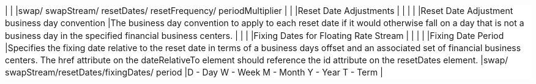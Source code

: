 |                                                                                                                                       |                                                                                                                                                                                                                                                                                                                                                                                                                                                                                                                                                                                                                                                                                                                                                                        |swap/ swapStream/ resetDates/ resetFrequency/ periodMultiplier                                                         |                                                                                           |
|Reset Date Adjustments                                                                                                                 |                                                                                                                                                                                                                                                                                                                                                                                                                                                                                                                                                                                                                                                                                                                                                                        |                                                                                                                       |                                                                                           |
|Reset Date Adjustment business day convention                                                                                          |The business day convention to apply to each reset date if it would otherwise fall on a day that is not a business day in the specified financial business centers.                                                                                                                                                                                                                                                                                                                                                                                                                                                                                                                                                                                                     |                                                                                                                       |                                                                                           |
|Fixing Dates for Floating Rate Stream                                                                                                  |                                                                                                                                                                                                                                                                                                                                                                                                                                                                                                                                                                                                                                                                                                                                                                        |                                                                                                                       |                                                                                           |
|Fixing Date Period                                                                                                                     |Specifies the fixing date relative to the reset date in terms of a business days offset and an associated set of financial business centers. The href attribute on the dateRelativeTo element should reference the id attribute on the resetDates element.                                                                                                                                                                                                                                                                                                                                                                                                                                                                                                              |swap/ swapStream/resetDates/fixingDates/ period                                                                        |D - Day W - Week M - Month Y - Year T - Term                                               |